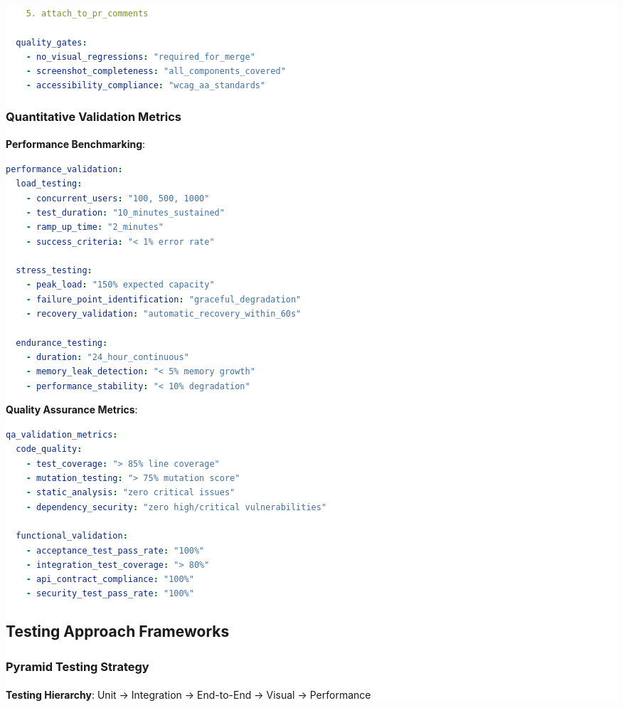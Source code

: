 ```yaml
    5. attach_to_pr_comments

  quality_gates:
    - no_visual_regressions: "required_for_merge"
    - screenshot_completeness: "all_components_covered"
    - accessibility_compliance: "wcag_aa_standards"
```

### Quantitative Validation Metrics

**Performance Benchmarking**:
```yaml
performance_validation:
  load_testing:
    - concurrent_users: "100, 500, 1000"
    - test_duration: "10_minutes_sustained"
    - ramp_up_time: "2_minutes"
    - success_criteria: "< 1% error rate"

  stress_testing:
    - peak_load: "150% expected capacity"
    - failure_point_identification: "graceful_degradation"
    - recovery_validation: "automatic_recovery_within_60s"

  endurance_testing:
    - duration: "24_hour_continuous"
    - memory_leak_detection: "< 5% memory growth"
    - performance_stability: "< 10% degradation"
```

**Quality Assurance Metrics**:
```yaml
qa_validation_metrics:
  code_quality:
    - test_coverage: "> 85% line coverage"
    - mutation_testing: "> 75% mutation score"
    - static_analysis: "zero critical issues"
    - dependency_security: "zero high/critical vulnerabilities"

  functional_validation:
    - acceptance_test_pass_rate: "100%"
    - integration_test_coverage: "> 80%"
    - api_contract_compliance: "100%"
    - security_test_pass_rate: "100%"
```

## Testing Approach Frameworks

### Pyramid Testing Strategy

**Testing Hierarchy**: Unit → Integration → End-to-End → Visual → Performance

